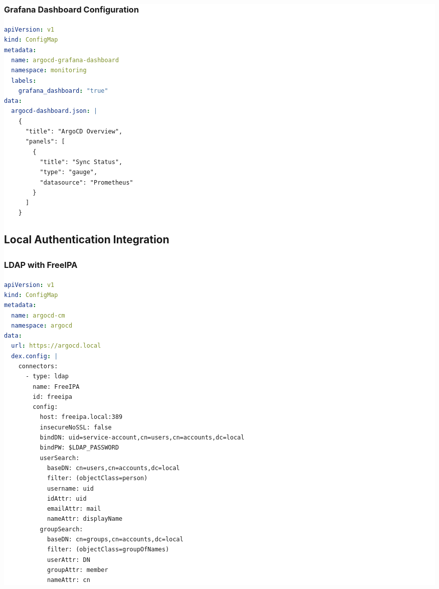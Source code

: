 ### Grafana Dashboard Configuration
```yaml
apiVersion: v1
kind: ConfigMap
metadata:
  name: argocd-grafana-dashboard
  namespace: monitoring
  labels:
    grafana_dashboard: "true"
data:
  argocd-dashboard.json: |
    {
      "title": "ArgoCD Overview",
      "panels": [
        {
          "title": "Sync Status",
          "type": "gauge",
          "datasource": "Prometheus"
        }
      ]
    }
```

## Local Authentication Integration

### LDAP with FreeIPA
```yaml
apiVersion: v1
kind: ConfigMap
metadata:
  name: argocd-cm
  namespace: argocd
data:
  url: https://argocd.local
  dex.config: |
    connectors:
      - type: ldap
        name: FreeIPA
        id: freeipa
        config:
          host: freeipa.local:389
          insecureNoSSL: false
          bindDN: uid=service-account,cn=users,cn=accounts,dc=local
          bindPW: $LDAP_PASSWORD
          userSearch:
            baseDN: cn=users,cn=accounts,dc=local
            filter: (objectClass=person)
            username: uid
            idAttr: uid
            emailAttr: mail
            nameAttr: displayName
          groupSearch:
            baseDN: cn=groups,cn=accounts,dc=local
            filter: (objectClass=groupOfNames)
            userAttr: DN
            groupAttr: member
            nameAttr: cn
```
